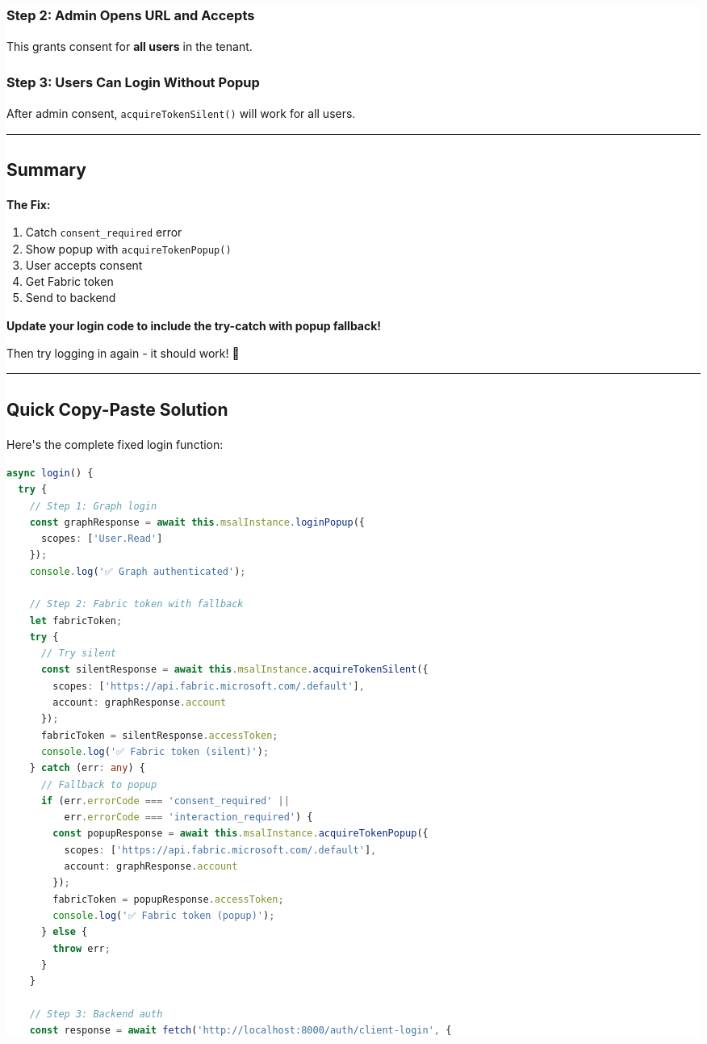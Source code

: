 ### Step 2: Admin Opens URL and Accepts

This grants consent for **all users** in the tenant.

### Step 3: Users Can Login Without Popup

After admin consent, `acquireTokenSilent()` will work for all users.

---

## Summary

**The Fix:**
1. Catch `consent_required` error
2. Show popup with `acquireTokenPopup()`
3. User accepts consent
4. Get Fabric token
5. Send to backend

**Update your login code to include the try-catch with popup fallback!**

Then try logging in again - it should work! 🚀

---

## Quick Copy-Paste Solution

Here's the complete fixed login function:

```typescript
async login() {
  try {
    // Step 1: Graph login
    const graphResponse = await this.msalInstance.loginPopup({
      scopes: ['User.Read']
    });
    console.log('✅ Graph authenticated');

    // Step 2: Fabric token with fallback
    let fabricToken;
    try {
      // Try silent
      const silentResponse = await this.msalInstance.acquireTokenSilent({
        scopes: ['https://api.fabric.microsoft.com/.default'],
        account: graphResponse.account
      });
      fabricToken = silentResponse.accessToken;
      console.log('✅ Fabric token (silent)');
    } catch (err: any) {
      // Fallback to popup
      if (err.errorCode === 'consent_required' || 
          err.errorCode === 'interaction_required') {
        const popupResponse = await this.msalInstance.acquireTokenPopup({
          scopes: ['https://api.fabric.microsoft.com/.default'],
          account: graphResponse.account
        });
        fabricToken = popupResponse.accessToken;
        console.log('✅ Fabric token (popup)');
      } else {
        throw err;
      }
    }

    // Step 3: Backend auth
    const response = await fetch('http://localhost:8000/auth/client-login', {
```